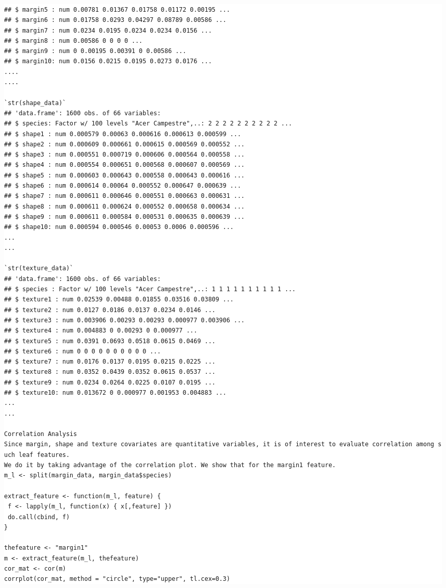 ```
## $ margin5 : num 0.00781 0.01367 0.01758 0.01172 0.00195 ...
## $ margin6 : num 0.01758 0.0293 0.04297 0.08789 0.00586 ...
## $ margin7 : num 0.0234 0.0195 0.0234 0.0234 0.0156 ...
## $ margin8 : num 0.00586 0 0 0 0 ...
## $ margin9 : num 0 0.00195 0.00391 0 0.00586 ...
## $ margin10: num 0.0156 0.0215 0.0195 0.0273 0.0176 ...
....
....

`str(shape_data)`
## 'data.frame': 1600 obs. of 66 variables:
## $ species: Factor w/ 100 levels "Acer Campestre",..: 2 2 2 2 2 2 2 2 2 2 ...
## $ shape1 : num 0.000579 0.00063 0.000616 0.000613 0.000599 ...
## $ shape2 : num 0.000609 0.000661 0.000615 0.000569 0.000552 ...
## $ shape3 : num 0.000551 0.000719 0.000606 0.000564 0.000558 ...
## $ shape4 : num 0.000554 0.000651 0.000568 0.000607 0.000569 ...
## $ shape5 : num 0.000603 0.000643 0.000558 0.000643 0.000616 ...
## $ shape6 : num 0.000614 0.00064 0.000552 0.000647 0.000639 ...
## $ shape7 : num 0.000611 0.000646 0.000551 0.000663 0.000631 ...
## $ shape8 : num 0.000611 0.000624 0.000552 0.000658 0.000634 ...
## $ shape9 : num 0.000611 0.000584 0.000531 0.000635 0.000639 ...
## $ shape10: num 0.000594 0.000546 0.00053 0.0006 0.000596 ...
...
...

`str(texture_data)`
## 'data.frame': 1600 obs. of 66 variables:
## $ species : Factor w/ 100 levels "Acer Campestre",..: 1 1 1 1 1 1 1 1 1 1 ...
## $ texture1 : num 0.02539 0.00488 0.01855 0.03516 0.03809 ...
## $ texture2 : num 0.0127 0.0186 0.0137 0.0234 0.0146 ...
## $ texture3 : num 0.003906 0.00293 0.00293 0.000977 0.003906 ...
## $ texture4 : num 0.004883 0 0.00293 0 0.000977 ...
## $ texture5 : num 0.0391 0.0693 0.0518 0.0615 0.0469 ...
## $ texture6 : num 0 0 0 0 0 0 0 0 0 0 ...
## $ texture7 : num 0.0176 0.0137 0.0195 0.0215 0.0225 ...
## $ texture8 : num 0.0352 0.0439 0.0352 0.0615 0.0537 ...
## $ texture9 : num 0.0234 0.0264 0.0225 0.0107 0.0195 ...
## $ texture10: num 0.013672 0 0.000977 0.001953 0.004883 ...
...
...

Correlation Analysis
Since margin, shape and texture covariates are quantitative variables, it is of interest to evaluate correlation among such leaf features.
We do it by taking advantage of the correlation plot. We show that for the margin1 feature.
m_l <- split(margin_data, margin_data$species)

extract_feature <- function(m_l, feature) {
 f <- lapply(m_l, function(x) { x[,feature] })
 do.call(cbind, f)
}

thefeature <- "margin1"
m <- extract_feature(m_l, thefeature)
cor_mat <- cor(m)
corrplot(cor_mat, method = "circle", type="upper", tl.cex=0.3)

```
